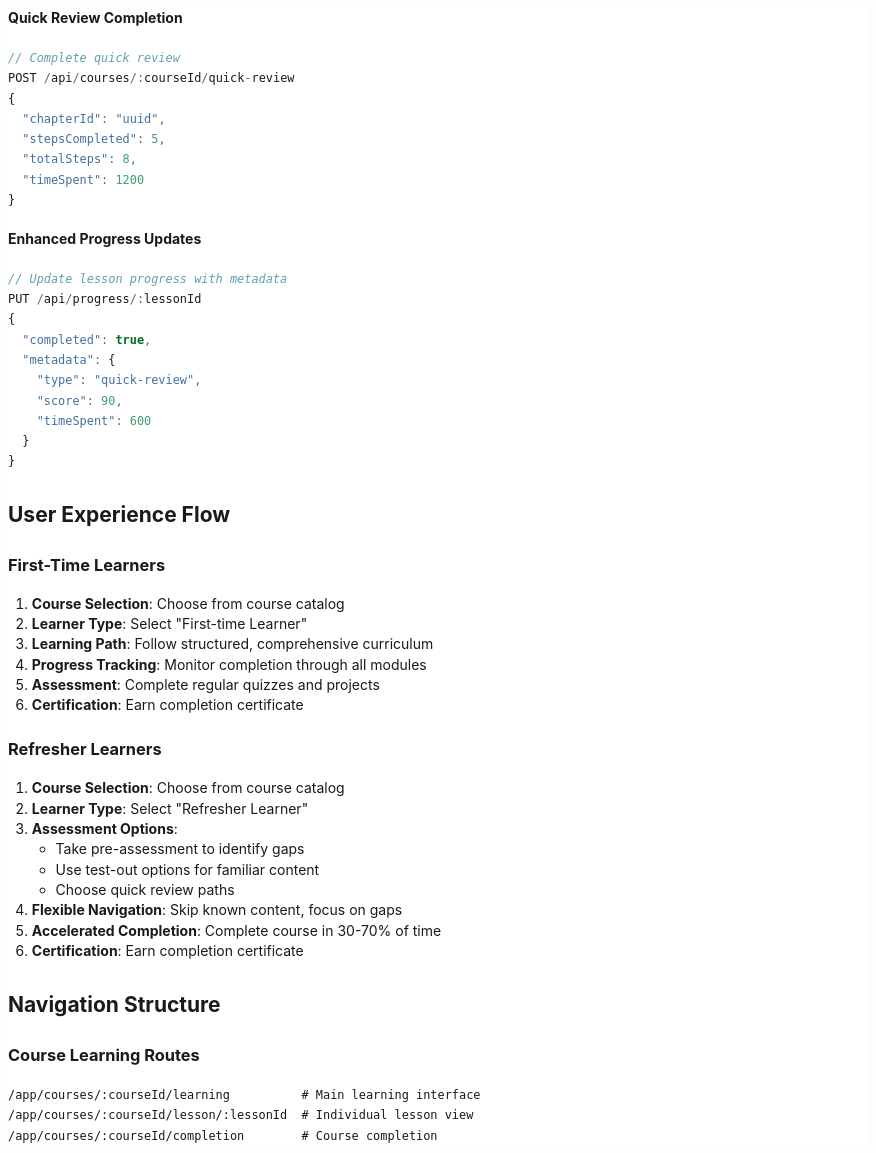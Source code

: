 #### Quick Review Completion
```javascript
// Complete quick review
POST /api/courses/:courseId/quick-review
{
  "chapterId": "uuid",
  "stepsCompleted": 5,
  "totalSteps": 8,
  "timeSpent": 1200
}
```

#### Enhanced Progress Updates
```javascript
// Update lesson progress with metadata
PUT /api/progress/:lessonId
{
  "completed": true,
  "metadata": {
    "type": "quick-review",
    "score": 90,
    "timeSpent": 600
  }
}
```

## User Experience Flow

### First-Time Learners
1. **Course Selection**: Choose from course catalog
2. **Learner Type**: Select "First-time Learner"
3. **Learning Path**: Follow structured, comprehensive curriculum
4. **Progress Tracking**: Monitor completion through all modules
5. **Assessment**: Complete regular quizzes and projects
6. **Certification**: Earn completion certificate

### Refresher Learners
1. **Course Selection**: Choose from course catalog
2. **Learner Type**: Select "Refresher Learner"
3. **Assessment Options**: 
   - Take pre-assessment to identify gaps
   - Use test-out options for familiar content
   - Choose quick review paths
4. **Flexible Navigation**: Skip known content, focus on gaps
5. **Accelerated Completion**: Complete course in 30-70% of time
6. **Certification**: Earn completion certificate

## Navigation Structure

### Course Learning Routes
```
/app/courses/:courseId/learning          # Main learning interface
/app/courses/:courseId/lesson/:lessonId  # Individual lesson view
/app/courses/:courseId/completion        # Course completion
```
